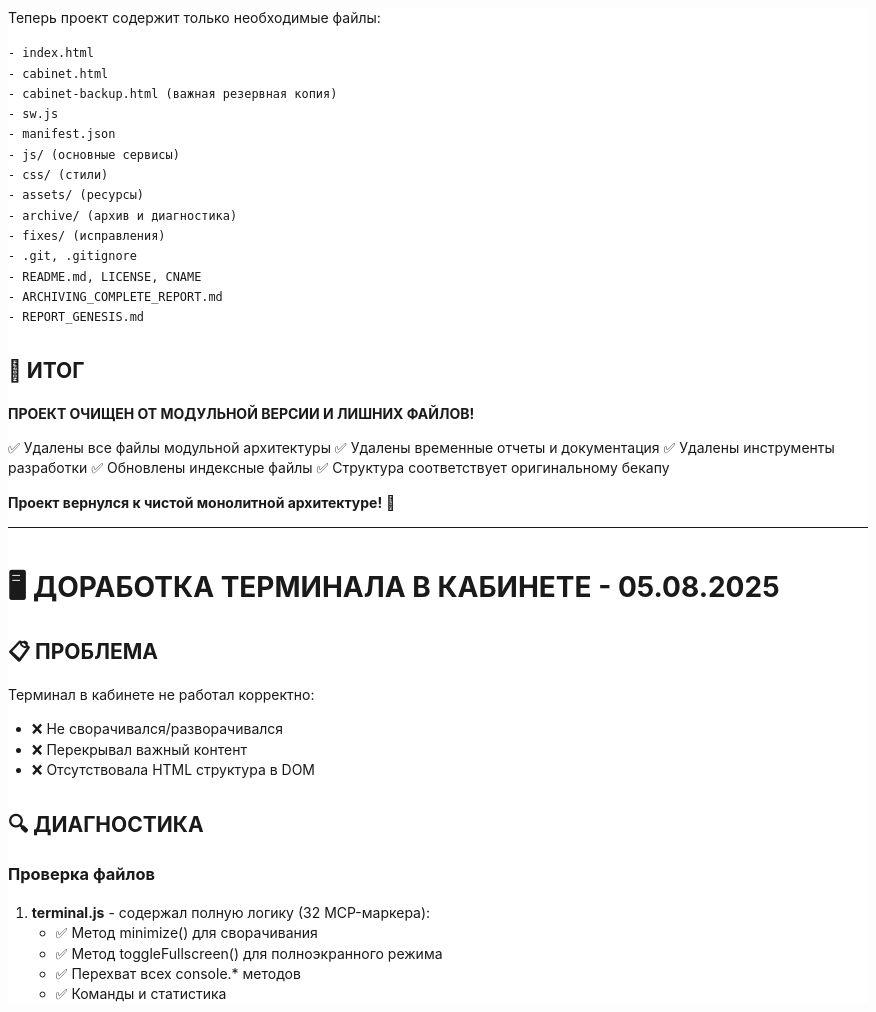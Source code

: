 Теперь проект содержит только необходимые файлы:

```
- index.html
- cabinet.html
- cabinet-backup.html (важная резервная копия)
- sw.js
- manifest.json
- js/ (основные сервисы)
- css/ (стили)
- assets/ (ресурсы)
- archive/ (архив и диагностика)
- fixes/ (исправления)
- .git, .gitignore
- README.md, LICENSE, CNAME
- ARCHIVING_COMPLETE_REPORT.md
- REPORT_GENESIS.md
```

## 🚀 **ИТОГ**

**ПРОЕКТ ОЧИЩЕН ОТ МОДУЛЬНОЙ ВЕРСИИ И ЛИШНИХ ФАЙЛОВ!**

✅ Удалены все файлы модульной архитектуры
✅ Удалены временные отчеты и документация
✅ Удалены инструменты разработки
✅ Обновлены индексные файлы
✅ Структура соответствует оригинальному бекапу

**Проект вернулся к чистой монолитной архитектуре!** 🎯

---

# 🖥️ **ДОРАБОТКА ТЕРМИНАЛА В КАБИНЕТЕ** - 05.08.2025

## 📋 **ПРОБЛЕМА**

Терминал в кабинете не работал корректно:

- ❌ Не сворачивался/разворачивался
- ❌ Перекрывал важный контент
- ❌ Отсутствовала HTML структура в DOM

## 🔍 **ДИАГНОСТИКА**

### Проверка файлов

1. **terminal.js** - содержал полную логику (32 MCP-маркера):
   - ✅ Метод minimize() для сворачивания
   - ✅ Метод toggleFullscreen() для полноэкранного режима
   - ✅ Перехват всех console.* методов
   - ✅ Команды и статистика
